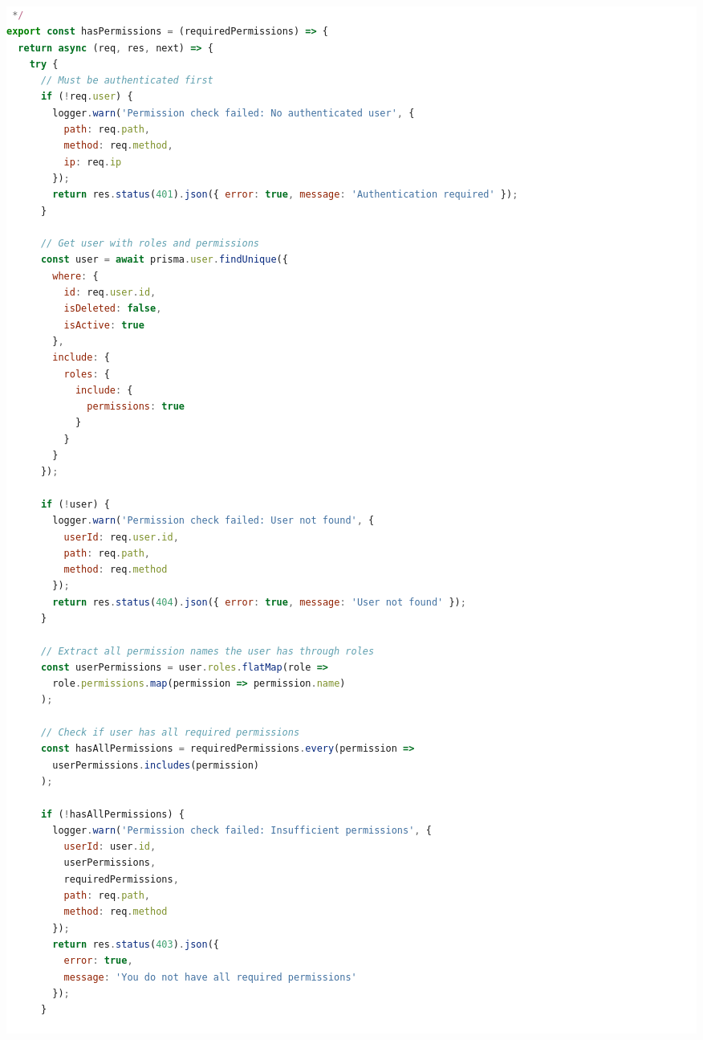 ````javascript
 */
export const hasPermissions = (requiredPermissions) => {
  return async (req, res, next) => {
    try {
      // Must be authenticated first
      if (!req.user) {
        logger.warn('Permission check failed: No authenticated user', {
          path: req.path,
          method: req.method,
          ip: req.ip
        });
        return res.status(401).json({ error: true, message: 'Authentication required' });
      }
      
      // Get user with roles and permissions
      const user = await prisma.user.findUnique({
        where: { 
          id: req.user.id,
          isDeleted: false,
          isActive: true
        },
        include: {
          roles: {
            include: {
              permissions: true
            }
          }
        }
      });
      
      if (!user) {
        logger.warn('Permission check failed: User not found', {
          userId: req.user.id,
          path: req.path,
          method: req.method
        });
        return res.status(404).json({ error: true, message: 'User not found' });
      }
      
      // Extract all permission names the user has through roles
      const userPermissions = user.roles.flatMap(role => 
        role.permissions.map(permission => permission.name)
      );
      
      // Check if user has all required permissions
      const hasAllPermissions = requiredPermissions.every(permission =>
        userPermissions.includes(permission)
      );
      
      if (!hasAllPermissions) {
        logger.warn('Permission check failed: Insufficient permissions', {
          userId: user.id,
          userPermissions,
          requiredPermissions,
          path: req.path,
          method: req.method
        });
        return res.status(403).json({
          error: true,
          message: 'You do not have all required permissions'
        });
      }
      
````